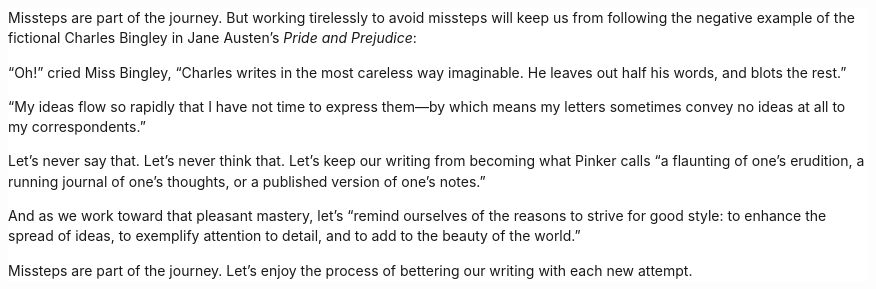 Missteps are part of the journey. But working tirelessly to avoid missteps will keep us from following the negative example of the fictional Charles Bingley in Jane Austen’s _Pride and Prejudice_:

“Oh!” cried Miss Bingley, “Charles writes in the most careless way imaginable. He leaves out half his words, and blots the rest.”

“My ideas flow so rapidly that I have not time to express them—by which means my letters sometimes convey no ideas at all to my correspondents.”

Let’s never say that. Let’s never think that. Let’s keep our writing from becoming what Pinker calls “a flaunting of one’s erudition, a running journal of one’s thoughts, or a published version of one’s notes.”

And as we work toward that pleasant mastery, let’s “remind ourselves of the reasons to strive for good style: to enhance the spread of ideas, to exemplify attention to detail, and to add to the beauty of the world.”

Missteps are part of the journey. Let’s enjoy the process of bettering our writing with each new attempt.
